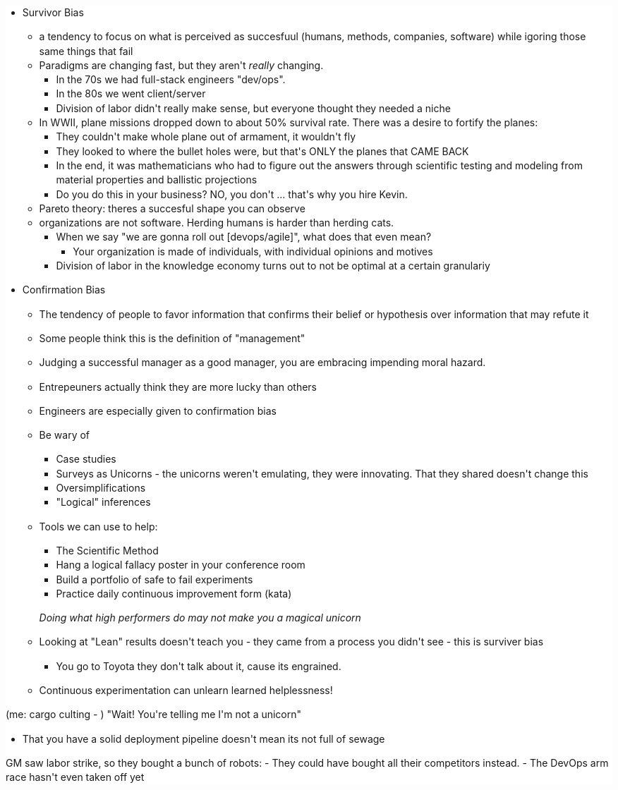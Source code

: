 - Survivor Bias
  - a tendency to focus on what is perceived as succesfuul (humans, methods, companies, software) while igoring those same things that fail
  - Paradigms are changing fast, but they aren't _really_ changing.
    - In the 70s we had full-stack engineers "dev/ops".
    - In the 80s we went client/server
    - Division of labor didn't really make sense, but everyone thought they needed a niche
  - In WWII, plane missions dropped down to about 50% survival rate. There was a desire to fortify the planes:
    - They couldn't make whole plane out of armament, it wouldn't fly
    - They looked to where the bullet holes were, but that's ONLY the planes that CAME BACK
    - In the end, it was mathematicians who had to figure out the answers through scientific testing and modeling from material properties and ballistic projections
    - Do you do this in your business? NO, you don't ... that's why you hire Kevin.
  - Pareto theory: theres a succesful shape you can observe
  - organizations are not software. Herding humans is harder than herding cats.
    - When we say "we are gonna roll out [devops/agile]", what does that even mean?
      - Your organization is made of individuals, with individual opinions and motives
    - Division of labor in the knowledge economy turns out to not be optimal at a certain granulariy

- Confirmation Bias
  - The tendency of people to favor information that confirms their belief or hypothesis over information that may refute it
  - Some people think this is the definition of "management"
  - Judging a successful manager as a good manager, you are embracing impending moral hazard.
  - Entrepeuners actually think they are more lucky than others
  - Engineers are especially given to confirmation bias

  - Be wary of
     - Case studies
     - Surveys as Unicorns - the unicorns weren't emulating, they were innovating. That they shared doesn't change this
     - Oversimplifications
     - "Logical" inferences

  - Tools we can use to help:
    - The Scientific Method
    - Hang a logical fallacy poster in your conference room
    - Build a portfolio of safe to fail experiments
    - Practice daily continuous improvement form (kata)

    _Doing what high performers do may not make you a magical unicorn_

  - Looking at "Lean" results doesn't teach you - they came from a process you didn't see - this is surviver bias
    - You go to Toyota they don't talk about it, cause its engrained.

  - Continuous experimentation can unlearn learned helplessness!

 (me: cargo culting - ) "Wait! You're telling me I'm not a unicorn"
  - That you have a solid deployment pipeline doesn't mean its not full of sewage

  GM saw labor strike, so they bought a bunch of robots:
    - They could have bought all their competitors instead.
    - The DevOps arm race hasn't even taken off yet
